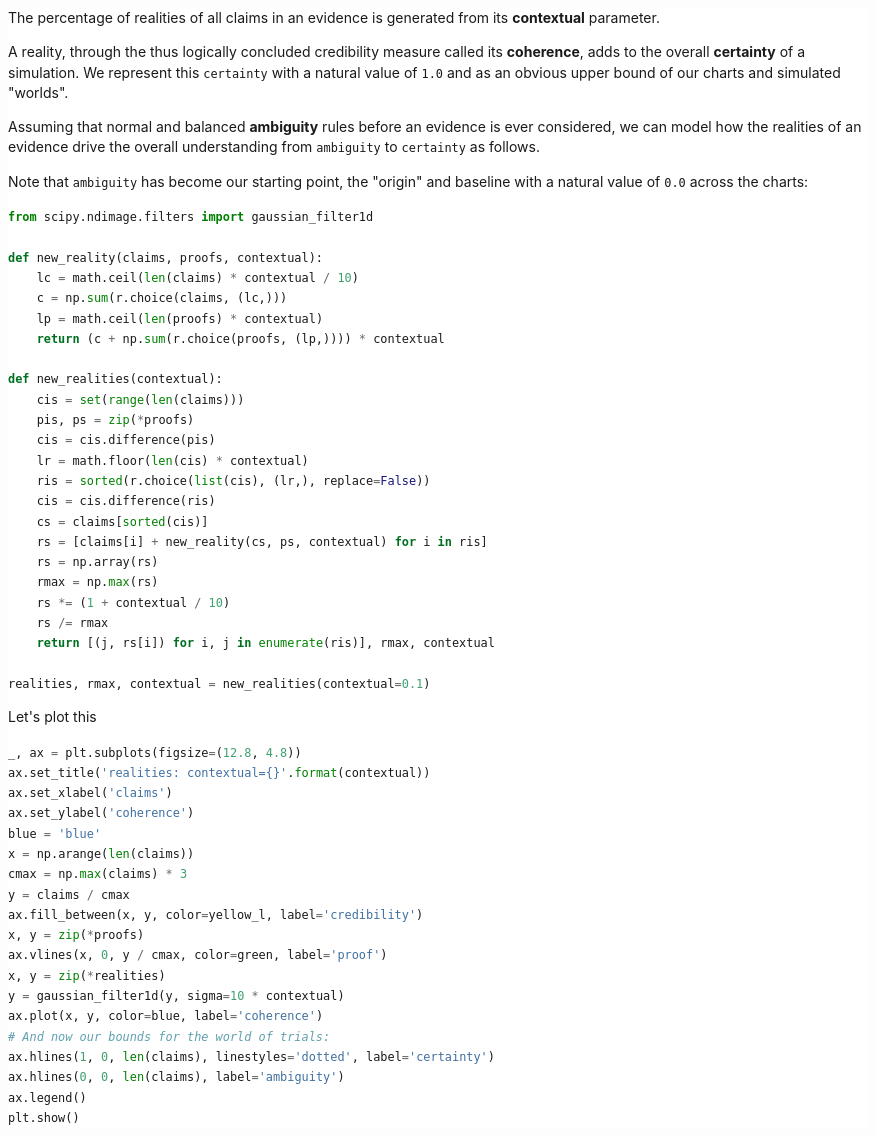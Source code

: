 The percentage of realities of all claims in an evidence is generated from its **contextual** parameter.

A reality, through the thus logically concluded credibility measure called its **coherence**, adds to the overall **certainty** of a simulation. We represent this `certainty` with a natural value of `1.0` and as an obvious upper bound of our charts and simulated "worlds".

Assuming that normal and balanced **ambiguity** rules before an evidence is ever considered, we can model how the realities of an evidence drive the overall understanding from `ambiguity` to `certainty` as follows.

Note that `ambiguity` has become our starting point, the "origin" and baseline with a natural value of `0.0` across the charts:

```python
from scipy.ndimage.filters import gaussian_filter1d

def new_reality(claims, proofs, contextual):
    lc = math.ceil(len(claims) * contextual / 10)
    c = np.sum(r.choice(claims, (lc,)))
    lp = math.ceil(len(proofs) * contextual)
    return (c + np.sum(r.choice(proofs, (lp,)))) * contextual

def new_realities(contextual):
    cis = set(range(len(claims)))
    pis, ps = zip(*proofs)
    cis = cis.difference(pis)
    lr = math.floor(len(cis) * contextual)
    ris = sorted(r.choice(list(cis), (lr,), replace=False))
    cis = cis.difference(ris)
    cs = claims[sorted(cis)]
    rs = [claims[i] + new_reality(cs, ps, contextual) for i in ris]
    rs = np.array(rs)
    rmax = np.max(rs)
    rs *= (1 + contextual / 10)
    rs /= rmax
    return [(j, rs[i]) for i, j in enumerate(ris)], rmax, contextual

realities, rmax, contextual = new_realities(contextual=0.1)
```

Let's plot this

```python
_, ax = plt.subplots(figsize=(12.8, 4.8))
ax.set_title('realities: contextual={}'.format(contextual))
ax.set_xlabel('claims')
ax.set_ylabel('coherence')
blue = 'blue'
x = np.arange(len(claims))
cmax = np.max(claims) * 3
y = claims / cmax
ax.fill_between(x, y, color=yellow_l, label='credibility')
x, y = zip(*proofs)
ax.vlines(x, 0, y / cmax, color=green, label='proof')
x, y = zip(*realities)
y = gaussian_filter1d(y, sigma=10 * contextual)
ax.plot(x, y, color=blue, label='coherence')
# And now our bounds for the world of trials:
ax.hlines(1, 0, len(claims), linestyles='dotted', label='certainty')
ax.hlines(0, 0, len(claims), label='ambiguity')
ax.legend()
plt.show()
```
